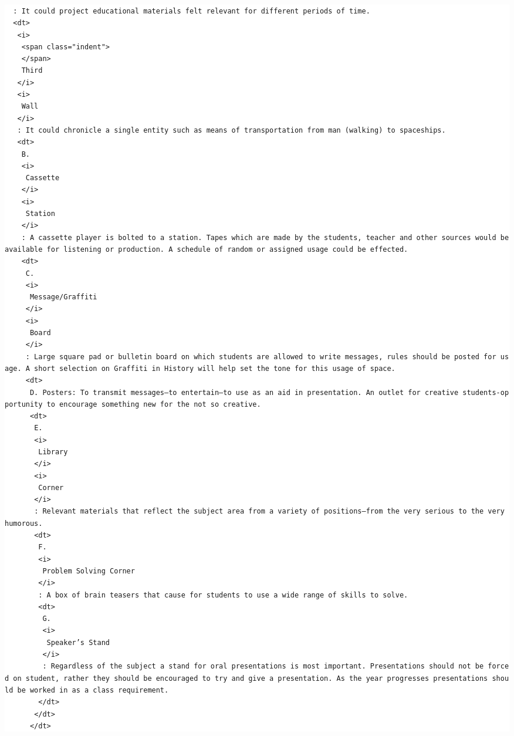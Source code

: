       : It could project educational materials felt relevant for different periods of time.
      <dt>
       <i>
        <span class="indent">
        </span>
        Third
       </i>
       <i>
        Wall
       </i>
       : It could chronicle a single entity such as means of transportation from man (walking) to spaceships.
       <dt>
        B.
        <i>
         Cassette
        </i>
        <i>
         Station
        </i>
        : A cassette player is bolted to a station. Tapes which are made by the students, teacher and other sources would be available for listening or production. A schedule of random or assigned usage could be effected.
        <dt>
         C.
         <i>
          Message/Graffiti
         </i>
         <i>
          Board
         </i>
         : Large square pad or bulletin board on which students are allowed to write messages, rules should be posted for usage. A short selection on Graffiti in History will help set the tone for this usage of space.
         <dt>
          D. Posters: To transmit messages—to entertain—to use as an aid in presentation. An outlet for creative students-opportunity to encourage something new for the not so creative.
          <dt>
           E.
           <i>
            Library
           </i>
           <i>
            Corner
           </i>
           : Relevant materials that reflect the subject area from a variety of positions—from the very serious to the very humorous.
           <dt>
            F.
            <i>
             Problem Solving Corner
            </i>
            : A box of brain teasers that cause for students to use a wide range of skills to solve.
            <dt>
             G.
             <i>
              Speaker’s Stand
             </i>
             : Regardless of the subject a stand for oral presentations is most important. Presentations should not be forced on student, rather they should be encouraged to try and give a presentation. As the year progresses presentations should be worked in as a class requirement.
            </dt>
           </dt>
          </dt>